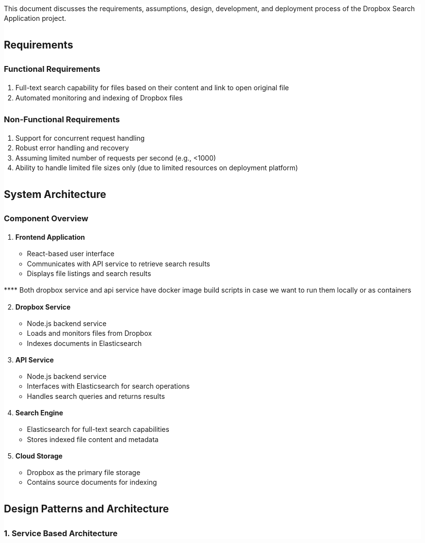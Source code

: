 This document discusses the requirements, assumptions, design, development, and deployment process of the Dropbox Search Application project.

## Requirements

### Functional Requirements

1. Full-text search capability for files based on their content and link to open original file
2. Automated monitoring and indexing of Dropbox files

### Non-Functional Requirements

1. Support for concurrent request handling
2. Robust error handling and recovery
3. Assuming limited number of requests per second (e.g., <1000)
4. Ability to handle limited file sizes only (due to limited resources on deployment platform)

## System Architecture

### Component Overview

1. **Frontend Application**

   - React-based user interface
   - Communicates with API service to retrieve search results
   - Displays file listings and search results

\*\*\*\* Both dropbox service and api service have docker image build scripts in case we want to run them locally or as containers

2. **Dropbox Service**

   - Node.js backend service
   - Loads and monitors files from Dropbox
   - Indexes documents in Elasticsearch

3. **API Service**

   - Node.js backend service
   - Interfaces with Elasticsearch for search operations
   - Handles search queries and returns results

4. **Search Engine**

   - Elasticsearch for full-text search capabilities
   - Stores indexed file content and metadata

5. **Cloud Storage**
   - Dropbox as the primary file storage
   - Contains source documents for indexing

## Design Patterns and Architecture

### 1. Service Based Architecture
